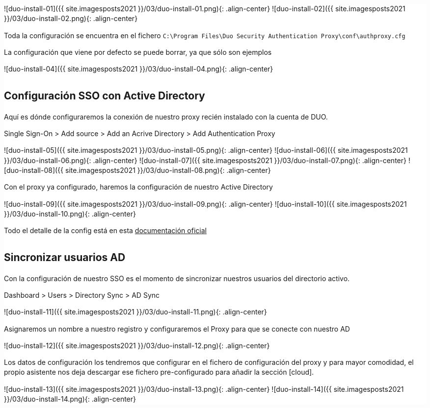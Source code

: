 ![duo-install-01]({{ site.imagesposts2021 }}/03/duo-install-01.png){: .align-center}
![duo-install-02]({{ site.imagesposts2021 }}/03/duo-install-02.png){: .align-center}

Toda la configuración se encuentra en el fichero `C:\Program Files\Duo Security Authentication Proxy\conf\authproxy.cfg`

La configuración que viene por defecto se puede borrar, ya que sólo son ejemplos

![duo-install-04]({{ site.imagesposts2021 }}/03/duo-install-04.png){: .align-center}

## Configuración SSO con Active Directory

Aquí es dónde configuraremos la conexión de nuestro proxy recién instalado con la cuenta de DUO. 

Single Sign-On > Add source > Add an Acrive Directory > Add Authentication Proxy

![duo-install-05]({{ site.imagesposts2021 }}/03/duo-install-05.png){: .align-center}
![duo-install-06]({{ site.imagesposts2021 }}/03/duo-install-06.png){: .align-center}
![duo-install-07]({{ site.imagesposts2021 }}/03/duo-install-07.png){: .align-center}
![duo-install-08]({{ site.imagesposts2021 }}/03/duo-install-08.png){: .align-center}

Con el proxy ya configurado, haremos la configuración de nuestro Active Directory

![duo-install-09]({{ site.imagesposts2021 }}/03/duo-install-09.png){: .align-center}
![duo-install-10]({{ site.imagesposts2021 }}/03/duo-install-10.png){: .align-center}

Todo el detalle de la config está en esta [documentación oficial](https://duo.com/docs/sso#enable-duo-single-sign-on)

## Sincronizar usuarios AD

Con la configuración de nuestro SSO es el momento de sincronizar nuestros usuarios del directorio activo.

Dashboard > Users > Directory Sync > AD Sync

![duo-install-11]({{ site.imagesposts2021 }}/03/duo-install-11.png){: .align-center}

Asignaremos un nombre a nuestro registro y configuraremos el Proxy para que se conecte con nuestro AD

![duo-install-12]({{ site.imagesposts2021 }}/03/duo-install-12.png){: .align-center}

Los datos de configuración los tendremos que configurar en el fichero de configuración del proxy y para mayor comodidad, el propio asistente nos deja descargar ese fichero pre-configurado para añadir la sección [cloud].

![duo-install-13]({{ site.imagesposts2021 }}/03/duo-install-13.png){: .align-center}
![duo-install-14]({{ site.imagesposts2021 }}/03/duo-install-14.png){: .align-center}
